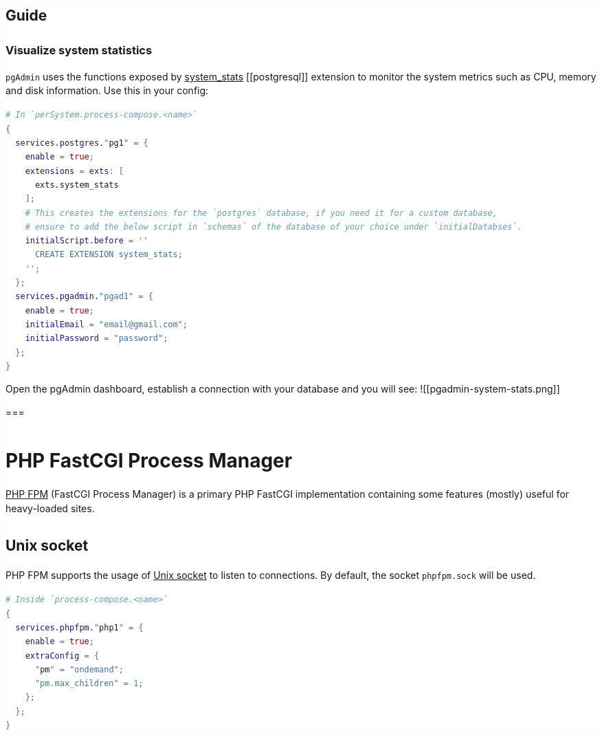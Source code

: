 ## Guide

### Visualize system statistics

`pgAdmin` uses the functions exposed by [system_stats](https://github.com/EnterpriseDB/system_stats) [[postgresql]] extension to monitor the system metrics such as CPU, memory and disk information. Use this in your config:

```nix
# In `perSystem.process-compose.<name>`
{
  services.postgres."pg1" = {
    enable = true;
    extensions = exts: [
      exts.system_stats
    ];
    # This creates the extensions for the `postgres` database, if you need it for a custom database,
    # ensure to add the below script in `schemas` of the database of your choice under `initialDatabses`.
    initialScript.before = ''
      CREATE EXTENSION system_stats;
    '';
  };
  services.pgadmin."pgad1" = {
    enable = true;
    initialEmail = "email@gmail.com";
    initialPassword = "password";
  };
}
```

Open the pgAdmin dashboard, establish a connection with your database and you will see:
![[pgadmin-system-stats.png]]


===






# PHP FastCGI Process Manager

[PHP FPM](https://www.php.net/manual/en/book.fpm.php) (FastCGI Process Manager) is a primary PHP FastCGI implementation containing some features (mostly) useful for heavy-loaded sites.

## Unix socket

PHP FPM supports the usage of [Unix socket](https://man7.org/linux/man-pages/man2/socket.2.html) to listen to connections. By default, the socket `phpfpm.sock` will be used.

```nix
# Inside `process-compose.<name>`
{
  services.phpfpm."php1" = {
    enable = true;
    extraConfig = {
      "pm" = "ondemand";
      "pm.max_children" = 1;
    };
  };
}
```


[defaults.nix]: https://github.com/srid/haskell-flake/blob/master/nix/modules/project/defaults.nix
[nixpkgs]: https://nixos.asia/en/nixpkgs
[shellFor]: https://nixos.org/manual/nixpkgs/unstable/#haskell-shellFor
[mkShell]: https://nixos.org/manual/nixpkgs/stable/#sec-pkgs-mkShell
[`cleanSourceWith`]: https://github.com/srid/haskell-flake/blob/67db46409b4c2e92abf27ddde7c75ae310d4068c/nix/build-haskell-package.nix#L15-L24
[nixpkgs]: https://nixos.asia/en/nixpkgs
[stan]: https://github.com/kowainik/stan
[.stan.toml]: https://github.com/kowainik/stan/blob/main/.stan.toml
[declarative]: https://github.com/srid/haskell-template/blob/033913a6fe418ea0c25ec2c2604ab4030563ba2e/flake.nix#L22-L59
[imperative]: https://github.com/srid/haskell-template/blob/3fc6858830ecee3d2fe1dfe9a8bfa2047cf561ac/flake.nix#L20-L79
[mission-control]: https://github.com/Platonic-Systems/mission-control
[^demo]: The commands used in the demo are available [[start]].
[gh]: https://github.com/juspay/services-flake
[Cassandra]: https://cassandra.apache.org/_/index.html
[`phi3`]: https://ollama.com/library/phi3
[source]: https://github.com/juspay/services-flake/tree/main/example/llm
[why-pre-built]: For more context on why pre-built binary is used, see: https://github.com/juspay/services-flake/pull/360
[pgAdmin]: https://www.pgadmin.org/
[Prometheus]: https://github.com/prometheus/prometheus
[^how-default]: `myservices` is the name of the process group that is derived from `process-compose.<name>` in `perSystem.process-compose`.
[^sample-config]: See the example configuration from the [getting started](https://f1bonacc1.github.io/process-compose/intro/) section of the process-compose docs.
[Weaviate]: https://github.com/weaviate/weaviate